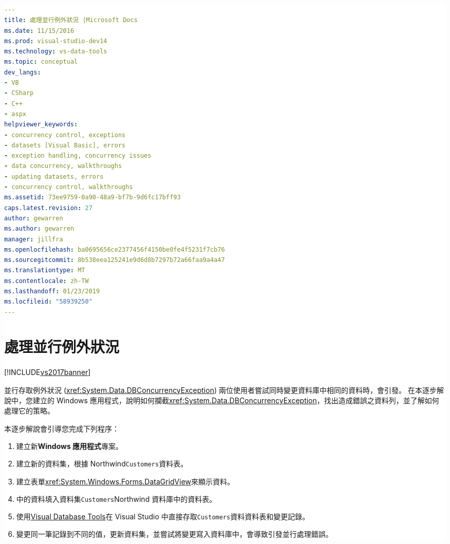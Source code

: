 ```yaml
---
title: 處理並行例外狀況 |Microsoft Docs
ms.date: 11/15/2016
ms.prod: visual-studio-dev14
ms.technology: vs-data-tools
ms.topic: conceptual
dev_langs:
- VB
- CSharp
- C++
- aspx
helpviewer_keywords:
- concurrency control, exceptions
- datasets [Visual Basic], errors
- exception handling, concurrency issues
- data concurrency, walkthroughs
- updating datasets, errors
- concurrency control, walkthroughs
ms.assetid: 73ee9759-0a90-48a9-bf7b-9d6fc17bff93
caps.latest.revision: 27
author: gewarren
ms.author: gewarren
manager: jillfra
ms.openlocfilehash: ba0695656ce2377456f4150be0fe4f5231f7cb76
ms.sourcegitcommit: 8b538eea125241e9d6d8b7297b72a66faa9a4a47
ms.translationtype: MT
ms.contentlocale: zh-TW
ms.lasthandoff: 01/23/2019
ms.locfileid: "58939250"
---
```

# <a name="handle-a-concurrency-exception"></a>處理並行例外狀況
[!INCLUDE[vs2017banner](../includes/vs2017banner.md)]

  
並行存取例外狀況 (<xref:System.Data.DBConcurrencyException>) 兩位使用者嘗試同時變更資料庫中相同的資料時，會引發。 在本逐步解說中，您建立的 Windows 應用程式，說明如何攔截<xref:System.Data.DBConcurrencyException>，找出造成錯誤之資料列，並了解如何處理它的策略。  
  
 本逐步解說會引導您完成下列程序：  
  
1.  建立新**Windows 應用程式**專案。  
  
2.  建立新的資料集，根據 Northwind`Customers`資料表。  
  
3.  建立表單<xref:System.Windows.Forms.DataGridView>來顯示資料。  
  
4.  中的資料填入資料集`Customers`Northwind 資料庫中的資料表。  
  
5.  使用[Visual Database Tools](http://msdn.microsoft.com/6b145922-2f00-47db-befc-bf351b4809a1)在 Visual Studio 中直接存取`Customers`資料資料表和變更記錄。  
  
6.  變更同一筆記錄到不同的值，更新資料集，並嘗試將變更寫入資料庫中，會導致引發並行處理錯誤。  
  